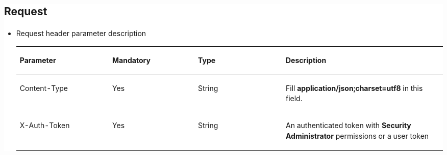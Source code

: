 
## Request<a name="se7fe5cac0d544e119c49322cc1707eb6"></a>

-   Request header parameter description

    <a name="t68c7bd10e66a4380a1e6cdc78ca95669"></a>
    <table><thead align="left"><tr id="r584496594a404ce18918a40e6e57c2ec"><th class="cellrowborder" valign="top" width="21.68%" id="mcps1.1.5.1.1"><p id="ac3a989cc5d3a405889eabb47dee84b04"><a name="ac3a989cc5d3a405889eabb47dee84b04"></a><a name="ac3a989cc5d3a405889eabb47dee84b04"></a><strong id="a6f95694edbbb43d8a152536754b86c82_3"><a name="a6f95694edbbb43d8a152536754b86c82_3"></a><a name="a6f95694edbbb43d8a152536754b86c82_3"></a>Parameter</strong></p>
    </th>
    <th class="cellrowborder" valign="top" width="20.09%" id="mcps1.1.5.1.2"><p id="a69a20ac00b86496aa8418517c542b0da"><a name="a69a20ac00b86496aa8418517c542b0da"></a><a name="a69a20ac00b86496aa8418517c542b0da"></a><strong id="a105e6ed8c3de4c5a9dde97ae5a71071e_3"><a name="a105e6ed8c3de4c5a9dde97ae5a71071e_3"></a><a name="a105e6ed8c3de4c5a9dde97ae5a71071e_3"></a>Mandatory</strong></p>
    </th>
    <th class="cellrowborder" valign="top" width="20.560000000000002%" id="mcps1.1.5.1.3"><p id="a92c23d4441054df0972e025aeb3a8d7f"><a name="a92c23d4441054df0972e025aeb3a8d7f"></a><a name="a92c23d4441054df0972e025aeb3a8d7f"></a><strong id="a703d34a49a2f4162bc1a1a439f655f95_3"><a name="a703d34a49a2f4162bc1a1a439f655f95_3"></a><a name="a703d34a49a2f4162bc1a1a439f655f95_3"></a>Type</strong></p>
    </th>
    <th class="cellrowborder" valign="top" width="37.669999999999995%" id="mcps1.1.5.1.4"><p id="abe6882c44cf4402d8ed7706b9278f33b"><a name="abe6882c44cf4402d8ed7706b9278f33b"></a><a name="abe6882c44cf4402d8ed7706b9278f33b"></a><strong id="b4440558117299"><a name="b4440558117299"></a><a name="b4440558117299"></a>Description</strong></p>
    </th>
    </tr>
    </thead>
    <tbody><tr id="r5d63069d6a8a426e8b25b94d1b4d302a"><td class="cellrowborder" valign="top" width="21.68%" headers="mcps1.1.5.1.1 "><p id="ad4fb6253385c46ab8720a0e13f573694"><a name="ad4fb6253385c46ab8720a0e13f573694"></a><a name="ad4fb6253385c46ab8720a0e13f573694"></a>Content-Type</p>
    </td>
    <td class="cellrowborder" valign="top" width="20.09%" headers="mcps1.1.5.1.2 "><p id="a6b33800bcb2a446695b1d33a2d751554"><a name="a6b33800bcb2a446695b1d33a2d751554"></a><a name="a6b33800bcb2a446695b1d33a2d751554"></a>Yes</p>
    </td>
    <td class="cellrowborder" valign="top" width="20.560000000000002%" headers="mcps1.1.5.1.3 "><p id="ab34a5e95b76b4b79a72da0734025f211"><a name="ab34a5e95b76b4b79a72da0734025f211"></a><a name="ab34a5e95b76b4b79a72da0734025f211"></a>String</p>
    </td>
    <td class="cellrowborder" valign="top" width="37.669999999999995%" headers="mcps1.1.5.1.4 "><p id="a716277ae541d4553bb10490f9c02593d"><a name="a716277ae541d4553bb10490f9c02593d"></a><a name="a716277ae541d4553bb10490f9c02593d"></a>Fill <strong id="b842352706161331"><a name="b842352706161331"></a><a name="b842352706161331"></a>application/json;charset=utf8</strong> in this field.</p>
    </td>
    </tr>
    <tr id="row29501427115257"><td class="cellrowborder" valign="top" width="21.68%" headers="mcps1.1.5.1.1 "><p id="p6637478211538"><a name="p6637478211538"></a><a name="p6637478211538"></a>X-Auth-Token</p>
    </td>
    <td class="cellrowborder" valign="top" width="20.09%" headers="mcps1.1.5.1.2 "><p id="p764826811538"><a name="p764826811538"></a><a name="p764826811538"></a>Yes</p>
    </td>
    <td class="cellrowborder" valign="top" width="20.560000000000002%" headers="mcps1.1.5.1.3 "><p id="p1553001111538"><a name="p1553001111538"></a><a name="p1553001111538"></a>String</p>
    </td>
    <td class="cellrowborder" valign="top" width="37.669999999999995%" headers="mcps1.1.5.1.4 "><p id="p4997141111538"><a name="p4997141111538"></a><a name="p4997141111538"></a>An authenticated token with <strong id="b43461543154119"><a name="b43461543154119"></a><a name="b43461543154119"></a>Security Administrator</strong> permissions or a user token</p>
    </td>
    </tr>
    </tbody>